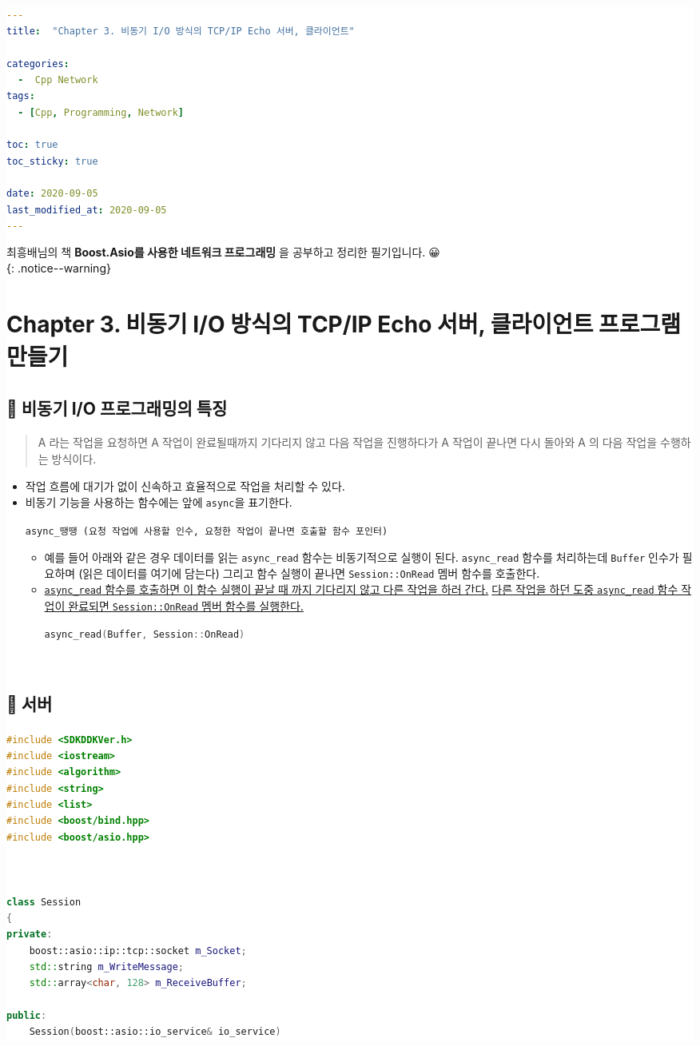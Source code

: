 ```yaml
---
title:  "Chapter 3. 비동기 I/O 방식의 TCP/IP Echo 서버, 클라이언트" 

categories:
  -  Cpp Network 
tags:
  - [Cpp, Programming, Network]

toc: true
toc_sticky: true

date: 2020-09-05
last_modified_at: 2020-09-05
---
```


최흥배님의 책 **Boost.Asio를 사용한 네트워크 프로그래밍** 을 공부하고 정리한 필기입니다. 😀  
{: .notice--warning}


# Chapter 3. 비동기 I/O 방식의 TCP/IP Echo 서버, 클라이언트 프로그램 만들기

## 🔔 비동기 I/O 프로그래밍의 특징

> A 라는 작업을 요청하면 A 작업이 완료될때까지 기다리지 않고 다음 작업을 진행하다가 A 작업이 끝나면 다시 돌아와 A 의 다음 작업을 수행하는 방식이다.

- 작업 흐름에 대기가 없이 신속하고 효율적으로 작업을 처리할 수 있다.
- 비동기 기능을 사용하는 함수에는 앞에 `async`을 표기한다.
  ```
  async_땡땡 (요청 작업에 사용할 인수, 요청한 작업이 끝나면 호출할 함수 포인터)
  ```
  - 예를 들어 아래와 같은 경우 데이터를 읽는 `async_read` 함수는 비동기적으로 실행이 된다. `async_read` 함수를 처리하는데 `Buffer` 인수가 필요하며 (읽은 데이터를 여기에 담는다) 그리고 함수 실행이 끝나면 `Session::OnRead` 멤버 함수를 호출한다. 
  - <u>`async_read` 함수를 호출하면 이 함수 실행이 끝날 때 까지 기다리지 않고 다른 작업을 하러 간다.</u> <u>다른 작업을 하던 도중 `async_read` 함수 작업이 완료되면 `Session::OnRead` 멤버 함수를 실행한다.</u>
    ```cpp
    async_read(Buffer, Session::OnRead)
    ```

<br>

## 🔔 서버

```cpp
#include <SDKDDKVer.h>
#include <iostream>
#include <algorithm>
#include <string>
#include <list>
#include <boost/bind.hpp>
#include <boost/asio.hpp>



class Session
{
private:
	boost::asio::ip::tcp::socket m_Socket;
	std::string m_WriteMessage;
	std::array<char, 128> m_ReceiveBuffer;

public:
	Session(boost::asio::io_service& io_service)
```